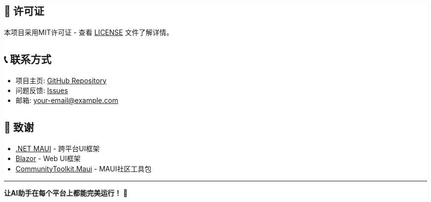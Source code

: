 ## 📄 许可证

本项目采用MIT许可证 - 查看 [LICENSE](LICENSE) 文件了解详情。

## 📞 联系方式

- 项目主页: [GitHub Repository](https://github.com/your-repo/xiaozhi-sharp)
- 问题反馈: [Issues](https://github.com/your-repo/xiaozhi-sharp/issues)
- 邮箱: your-email@example.com

## 🙏 致谢

- [.NET MAUI](https://docs.microsoft.com/dotnet/maui/) - 跨平台UI框架
- [Blazor](https://blazor.net/) - Web UI框架
- [CommunityToolkit.Maui](https://github.com/CommunityToolkit/Maui) - MAUI社区工具包

---

**让AI助手在每个平台上都能完美运行！** 🎯 